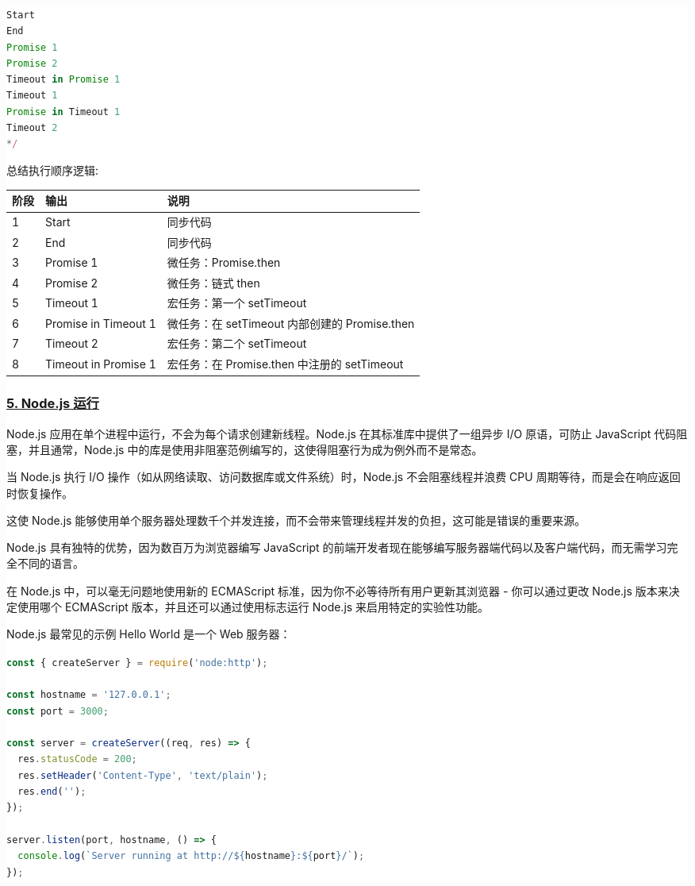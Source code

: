 ```javascript
Start
End
Promise 1
Promise 2
Timeout in Promise 1
Timeout 1
Promise in Timeout 1
Timeout 2
*/
```

总结执行顺序逻辑:

|阶段	|输出|说明|
|:---|:---|:---|
|1|	Start |	同步代码|
|2|	End |	同步代码|
|3|	Promise 1	|微任务：Promise.then|
|4|	Promise 2	|微任务：链式 then|
|5|	Timeout 1	|宏任务：第一个 setTimeout|
|6|	Promise in Timeout 1	|微任务：在 setTimeout 内部创建的 Promise.then|
|7|	Timeout 2	|宏任务：第二个 setTimeout|
|8|	Timeout in Promise 1	|宏任务：在 Promise.then 中注册的 setTimeout|


### [5. Node.js 运行](#)
Node.js 应用在单个进程中运行，不会为每个请求创建新线程。Node.js 在其标准库中提供了一组异步 I/O 原语，可防止 JavaScript 代码阻塞，并且通常，Node.js 中的库是使用非阻塞范例编写的，这使得阻塞行为成为例外而不是常态。

当 Node.js 执行 I/O 操作（如从网络读取、访问数据库或文件系统）时，Node.js 不会阻塞线程并浪费 CPU 周期等待，而是会在响应返回时恢复操作。

这使 Node.js 能够使用单个服务器处理数千个并发连接，而​​不会带来管理线程并发的负担，这可能是错误的重要来源。

Node.js 具有独特的优势，因为数百万为浏览器编写 JavaScript 的前端开发者现在能够编写服务器端代码以及客户端代码，而无需学习完全不同的语言。

在 Node.js 中，可以毫无问题地使用新的 ECMAScript 标准，因为你不必等待所有用户更新其浏览器 - 你可以通过更改 Node.js 版本来决定使用哪个 ECMAScript 版本，并且还可以通过使用标志运行 Node.js 来启用特定的实验性功能。

Node.js 最常见的示例 Hello World 是一个 Web 服务器：
```javascript
const { createServer } = require('node:http');

const hostname = '127.0.0.1';
const port = 3000;

const server = createServer((req, res) => {
  res.statusCode = 200;
  res.setHeader('Content-Type', 'text/plain');
  res.end('');
});

server.listen(port, hostname, () => {
  console.log(`Server running at http://${hostname}:${port}/`);
});
```
